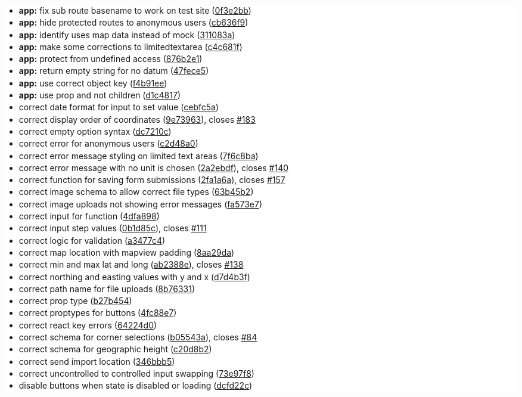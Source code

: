 * **app:** fix sub route basename to work on test site ([0f3e2bb](https://github.com/agrc/plss/commit/0f3e2bb7805fd357885c87100cbc5caab2cc7dee))
* **app:** hide protected routes to anonymous users ([cb636f9](https://github.com/agrc/plss/commit/cb636f979327af07a2f0c98ddcbf4ecf4daf88b4))
* **app:** identify uses map data instead of mock ([311083a](https://github.com/agrc/plss/commit/311083a10b0c08f91500a50d2522a8ac71fb8f3e))
* **app:** make some corrections to limitedtextarea ([c4c681f](https://github.com/agrc/plss/commit/c4c681f6ce96845bf9b621ffabd40126c2b635dc))
* **app:** protect from undefined access ([876b2e1](https://github.com/agrc/plss/commit/876b2e192f91ad47a99d06d8417e9ac26c3b1e88))
* **app:** return empty string for no datum ([47fece5](https://github.com/agrc/plss/commit/47fece59db85fdc48af8012deb8a4a48401877cc))
* **app:** use correct object key ([f4b91ee](https://github.com/agrc/plss/commit/f4b91eeb41d1b8782e92af3b1540cfdca8015696))
* **app:** use prop and not children ([d1c4817](https://github.com/agrc/plss/commit/d1c48179dad9bb23e7c7a62559aff2b9a987510f))
* correct date format for input to set value ([cebfc5a](https://github.com/agrc/plss/commit/cebfc5ae3a4ba3072de500b29a97071e3a0ae9d6))
* correct display order of coordinates ([9e73963](https://github.com/agrc/plss/commit/9e73963ffd16ad8f01b3eaeea6a9750e9a3ca195)), closes [#183](https://github.com/agrc/plss/issues/183)
* correct empty option syntax ([dc7210c](https://github.com/agrc/plss/commit/dc7210c5885cf97ef3b6399ea05fcaf930f7180e))
* correct error for anonymous users ([c2d48a0](https://github.com/agrc/plss/commit/c2d48a0a43f860fdc3f33b9723dadfaf6b826296))
* correct error message styling on limited text areas ([7f6c8ba](https://github.com/agrc/plss/commit/7f6c8ba807023cd733f2c8416eaba8175dd80a5f))
* correct error message with no unit is chosen ([2a2ebdf](https://github.com/agrc/plss/commit/2a2ebdf7261c3dcbc21abaacbc72e1be12f1cfbb)), closes [#140](https://github.com/agrc/plss/issues/140)
* correct function for saving form submissions ([2fa1a6a](https://github.com/agrc/plss/commit/2fa1a6a60cb0d49a244cd115195458cc930fcfe3)), closes [#157](https://github.com/agrc/plss/issues/157)
* correct image schema to allow correct file types ([63b45b2](https://github.com/agrc/plss/commit/63b45b2a29af930ec0208e36059d7c660c02ef2a))
* correct image uploads not showing error messages ([fa573e7](https://github.com/agrc/plss/commit/fa573e7dce2147b5626d8576c01df8d774c685ec))
* correct input for function ([4dfa898](https://github.com/agrc/plss/commit/4dfa898efb62c3e29a44df8aa0b59eefc5086a07))
* correct input step values ([0b1d85c](https://github.com/agrc/plss/commit/0b1d85c6b52d0ab9617c49e741075ac8a44c9d7c)), closes [#111](https://github.com/agrc/plss/issues/111)
* correct logic for validation ([a3477c4](https://github.com/agrc/plss/commit/a3477c4fa740550805f2bb69a8a27ab455643cb3))
* correct map location with mapview padding ([8aa29da](https://github.com/agrc/plss/commit/8aa29da866951a325b63960c9d206f2c6f955883))
* correct min and max lat and long ([ab2388e](https://github.com/agrc/plss/commit/ab2388e2c490bb0299a7f132506dcbdb1fda764e)), closes [#138](https://github.com/agrc/plss/issues/138)
* correct northing and easting values with y and x ([d7d4b3f](https://github.com/agrc/plss/commit/d7d4b3fb0a6a357d16a6957b61a580f95424cb27))
* correct path name for file uploads ([8b76331](https://github.com/agrc/plss/commit/8b76331bd9e03acc66f2b5bc4c33e14e411248a6))
* correct prop type ([b27b454](https://github.com/agrc/plss/commit/b27b4543557d7f618fba70d7a492186186818420))
* correct proptypes for buttons ([4fc88e7](https://github.com/agrc/plss/commit/4fc88e74b74f227c1ea59a8b7ec9290098514977))
* correct react key errors ([64224d0](https://github.com/agrc/plss/commit/64224d0b08516429c9be4ce77c112169aff6fba1))
* correct schema for corner selections ([b05543a](https://github.com/agrc/plss/commit/b05543a6cd925ac4f5c30dcf7b43a145dec33ba4)), closes [#84](https://github.com/agrc/plss/issues/84)
* correct schema for geographic height ([c20d8b2](https://github.com/agrc/plss/commit/c20d8b2bce2a383f5d52db20c12a118c690ec0dd))
* correct send import location ([346bbb5](https://github.com/agrc/plss/commit/346bbb521ee02924c8946a61f091c944f89fd951))
* correct uncontrolled to controlled input swapping ([73e97f8](https://github.com/agrc/plss/commit/73e97f8c142ca4268247f253e9d5d250db944c41))
* disable buttons when state is disabled or loading ([dcfd22c](https://github.com/agrc/plss/commit/dcfd22c881fcd8eca82d4a3879dee38432bcaae8))